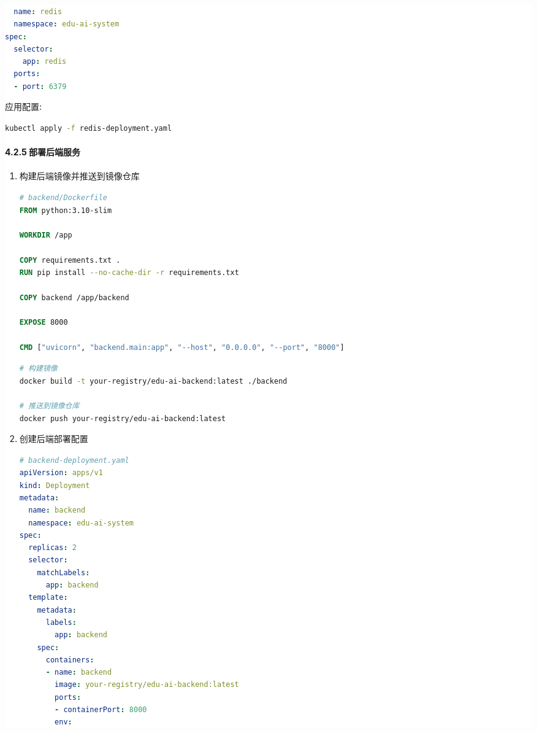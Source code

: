 ```yaml
  name: redis
  namespace: edu-ai-system
spec:
  selector:
    app: redis
  ports:
  - port: 6379
```

应用配置:

```bash
kubectl apply -f redis-deployment.yaml
```

#### 4.2.5 部署后端服务

1. 构建后端镜像并推送到镜像仓库

   ```Dockerfile
   # backend/Dockerfile
   FROM python:3.10-slim

   WORKDIR /app

   COPY requirements.txt .
   RUN pip install --no-cache-dir -r requirements.txt

   COPY backend /app/backend

   EXPOSE 8000

   CMD ["uvicorn", "backend.main:app", "--host", "0.0.0.0", "--port", "8000"]
   ```

   ```bash
   # 构建镜像
   docker build -t your-registry/edu-ai-backend:latest ./backend

   # 推送到镜像仓库
   docker push your-registry/edu-ai-backend:latest
   ```

2. 创建后端部署配置

   ```yaml
   # backend-deployment.yaml
   apiVersion: apps/v1
   kind: Deployment
   metadata:
     name: backend
     namespace: edu-ai-system
   spec:
     replicas: 2
     selector:
       matchLabels:
         app: backend
     template:
       metadata:
         labels:
           app: backend
       spec:
         containers:
         - name: backend
           image: your-registry/edu-ai-backend:latest
           ports:
           - containerPort: 8000
           env:
   ```